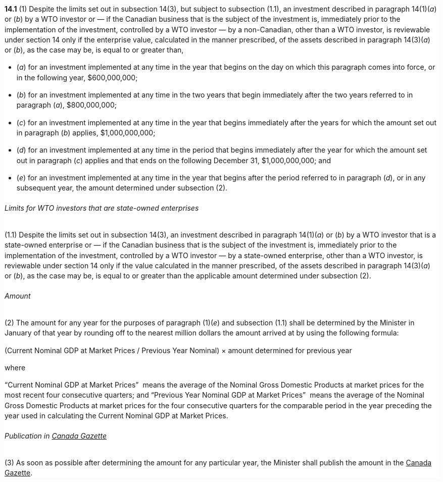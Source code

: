 **14.1** (1) Despite the limits set out in subsection 14(3), but subject to subsection (1.1), an investment described in paragraph 14(1)(_a_) or (_b_) by a WTO investor or — if the Canadian business that is the subject of the investment is, immediately prior to the implementation of the investment, controlled by a WTO investor — by a non-Canadian, other than a WTO investor, is reviewable under section 14 only if the enterprise value, calculated in the manner prescribed, of the assets described in paragraph 14(3)(_a_) or (_b_), as the case may be, is equal to or greater than,

  * (_a_) for an investment implemented at any time in the year that begins on the day on which this paragraph comes into force, or in the following year, $600,000,000;

  * (_b_) for an investment implemented at any time in the two years that begin immediately after the two years referred to in paragraph (_a_), $800,000,000;

  * (_c_) for an investment implemented at any time in the year that begins immediately after the years for which the amount set out in paragraph (_b_) applies, $1,000,000,000;

  * (_d_) for an investment implemented at any time in the period that begins immediately after the year for which the amount set out in paragraph (_c_) applies and that ends on the following December 31, $1,000,000,000; and

  * (_e_) for an investment implemented at any time in the year that begins after the period referred to in paragraph (_d_), or in any subsequent year, the amount determined under subsection (2).

###### Limits for WTO investors that are state-owned enterprises

(1.1) Despite the limits set out in subsection 14(3), an investment described in paragraph 14(1)(_a_) or (_b_) by a WTO investor that is a state-owned enterprise or — if the Canadian business that is the subject of the investment is, immediately prior to the implementation of the investment, controlled by a WTO investor — by a state-owned enterprise, other than a WTO investor, is reviewable under section 14 only if the value calculated in the manner prescribed, of the assets described in paragraph 14(3)(_a_) or (_b_), as the case may be, is equal to or greater than the applicable amount determined under subsection (2).

###### Amount

(2) The amount for any year for the purposes of paragraph (1)(_e_) and subsection (1.1) shall be determined by the Minister in January of that year by rounding off to the nearest million dollars the amount arrived at by using the following formula:

(Current Nominal GDP at Market Prices / Previous Year Nominal) × amount determined for previous year

where

“Current Nominal GDP at Market Prices” 
    means the average of the Nominal Gross Domestic Products at market prices for the most recent four consecutive quarters; and
“Previous Year Nominal GDP at Market Prices” 
    means the average of the Nominal Gross Domestic Products at market prices for the four consecutive quarters for the comparable period in the year preceding the year used in calculating the Current Nominal GDP at Market Prices.

###### Publication in [Canada Gazette](http://www.gazette.gc.ca/)

(3) As soon as possible after determining the amount for any particular year, the Minister shall publish the amount in the [Canada Gazette](http://www.gazette.gc.ca/).
